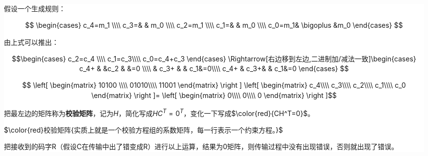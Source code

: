 假设一个生成规则：

$$
\begin{cases}
c_4=m_1 \\\\
c_3=& & m_0 \\\\
c_2=m_1 \\\\
c_1=& & m_0 \\\\
c_0=m_1& \bigoplus &m_0
\end{cases}
$$

由上式可以推出：

$$\begin{cases}
c_2=c_4 \\\\
c_1=c_3\\\\
c_0=c_4+c_3
\end{cases} \Rightarrow[右边移到左边,二进制加/减法一致]\begin{cases}
c_4+ & &c_2 & &=0 \\\\
& c_3+ & & c_1&=0\\\\
c_4+ & c_3+& & c_1&=0
\end{cases} $$

$$
    \left[ 
    \begin{matrix} 
    10100 \\\\
    01010\\\\
    11001
    \end{matrix} 
    \right ] 
    \left[ 
    \begin{matrix} 
   c_4\\\\
   c_3\\\\
   c_2\\\\
   c_1\\\\
   c_0
    \end{matrix} 
    \right ]=
    \left[ 
    \begin{matrix} 
   0\\\\
   0\\\\
   0
    \end{matrix} 
    \right ]$$

把最左边的矩阵称为**校验矩阵**，记为$H$，简化写成$H{C}^T = 0^T$，变化一下写成$\color{red}{CH^T=0}$。

$\color{red}校验矩阵{实质上就是一个校验方程组的系数矩阵，每一行表示一个约束方程。}$

把接收到的码字R（假设C在传输中出了错变成R）进行以上运算，结果为0矩阵，则传输过程中没有出现错误，否则就出现了错误。
